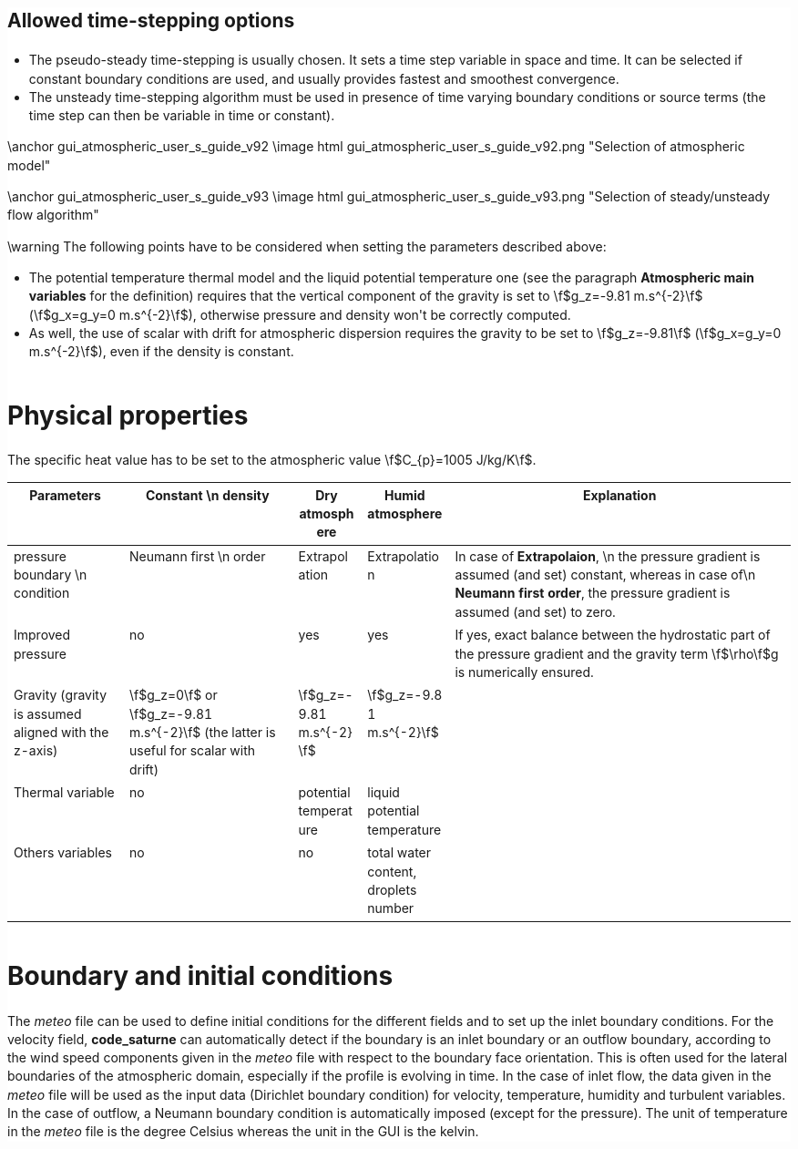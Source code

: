 Allowed time-stepping options
-----------------------------

- The pseudo-steady time-stepping is usually chosen. It sets a time step
  variable in space and time. It can be selected if constant boundary
  conditions are used, and usually provides fastest and smoothest convergence.
- The unsteady time-stepping algorithm must be used in presence of time varying
  boundary conditions or source terms (the time step can then be variable in time or constant).

\anchor gui_atmospheric_user_s_guide_v92
\image html gui_atmospheric_user_s_guide_v92.png "Selection of atmospheric model"

\anchor gui_atmospheric_user_s_guide_v93
\image html gui_atmospheric_user_s_guide_v93.png "Selection of steady/unsteady flow algorithm"

\warning
The following points have to be considered when setting the parameters
described above:

  - The potential temperature thermal model and the liquid potential
temperature one (see the paragraph **Atmospheric main variables** for the
definition) requires that the vertical component of the gravity is set to
\f$g_z=-9.81 m.s^{-2}\f$ (\f$g_x=g_y=0 m.s^{-2}\f$),
otherwise pressure and density won't be correctly computed.
  - As well, the use of scalar with drift for atmospheric dispersion requires
the gravity to be set to \f$g_z=-9.81\f$ (\f$g_x=g_y=0 m.s^{-2}\f$), even if the density
is constant.

Physical properties
===================

The specific heat value has to be set to the atmospheric value
\f$C_{p}=1005 J/kg/K\f$.

| **Parameters** | **Constant** \n **density** | **Dry atmosphere** | **Humid atmosphere** | **Explanation** |
|----------------|-------------------------|--------------------|----------------------|-----------------|
|pressure boundary \n condition|Neumann first \n order|Extrapolation|Extrapolation|In case of **Extrapolaion**, \n the pressure gradient is assumed (and set) constant, whereas in case of\n **Neumann first order**, the pressure gradient is assumed (and set) to zero.|
|Improved pressure|no|yes|yes|If yes, exact balance between the hydrostatic part of the pressure gradient and the gravity term \f$\rho\f$g is numerically ensured.|
|Gravity (gravity is assumed aligned with the z-axis)|\f$g_z=0\f$ or \f$g_z=-9.81 m.s^{-2}\f$ (the latter is useful for scalar with drift)|\f$g_z=-9.81 m.s^{-2}\f$|\f$g_z=-9.81 m.s^{-2}\f$|              |
|Thermal variable|no|potential temperature|liquid potential temperature|                        |
|Others variables|no|no|total water content, droplets number|                                   |

Boundary and initial conditions
===============================

The *meteo* file can be used to define initial conditions for the
different fields and to set up the inlet boundary conditions. For the velocity
field, **code_saturne** can automatically detect if the boundary is an inlet boundary or an
outflow boundary, according to the wind speed components given in the
*meteo* file with respect to the boundary face orientation. This is often
used for the lateral boundaries of the atmospheric domain, especially if the
profile is evolving in time. In the case of inlet flow, the data given in the
*meteo* file will be used as the input data (Dirichlet boundary condition)
for velocity, temperature, humidity and turbulent variables. In the case of
outflow, a Neumann boundary condition is automatically imposed (except for the
pressure). The unit of temperature in the *meteo* file is the degree
Celsius whereas the unit in the GUI is the kelvin.
